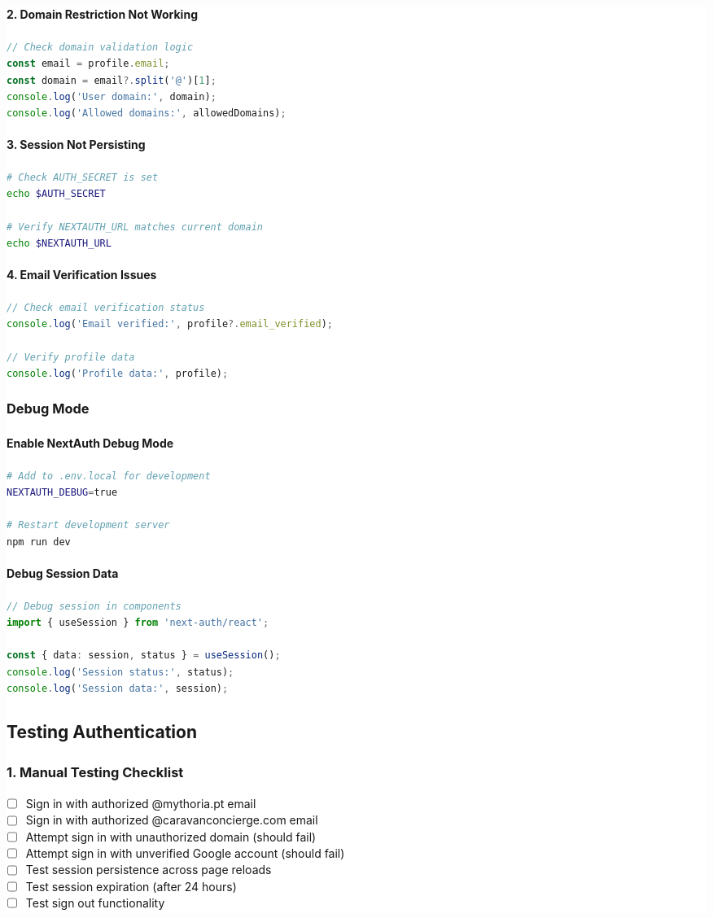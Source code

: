 #### 2. Domain Restriction Not Working
```typescript
// Check domain validation logic
const email = profile.email;
const domain = email?.split('@')[1];
console.log('User domain:', domain);
console.log('Allowed domains:', allowedDomains);
```

#### 3. Session Not Persisting
```bash
# Check AUTH_SECRET is set
echo $AUTH_SECRET

# Verify NEXTAUTH_URL matches current domain
echo $NEXTAUTH_URL
```

#### 4. Email Verification Issues
```typescript
// Check email verification status
console.log('Email verified:', profile?.email_verified);

// Verify profile data
console.log('Profile data:', profile);
```

### Debug Mode

#### Enable NextAuth Debug Mode
```bash
# Add to .env.local for development
NEXTAUTH_DEBUG=true

# Restart development server
npm run dev
```

#### Debug Session Data
```typescript
// Debug session in components
import { useSession } from 'next-auth/react';

const { data: session, status } = useSession();
console.log('Session status:', status);
console.log('Session data:', session);
```

## Testing Authentication

### 1. Manual Testing Checklist
- [ ] Sign in with authorized @mythoria.pt email
- [ ] Sign in with authorized @caravanconcierge.com email
- [ ] Attempt sign in with unauthorized domain (should fail)
- [ ] Attempt sign in with unverified Google account (should fail)
- [ ] Test session persistence across page reloads
- [ ] Test session expiration (after 24 hours)
- [ ] Test sign out functionality
